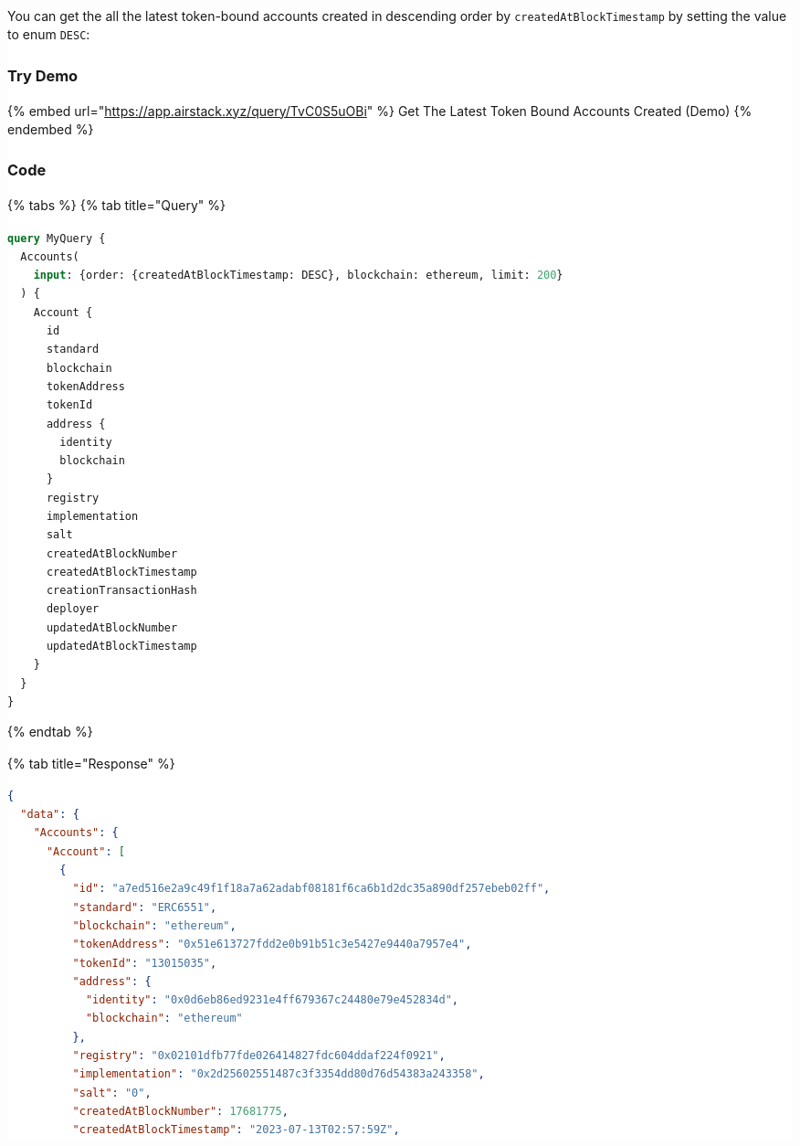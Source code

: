 You can get the all the latest token-bound accounts created in descending order by `createdAtBlockTimestamp` by setting the value to enum `DESC`:

### Try Demo

{% embed url="https://app.airstack.xyz/query/TvC0S5uOBi" %}
Get The Latest Token Bound Accounts Created (Demo)
{% endembed %}

### Code

{% tabs %}
{% tab title="Query" %}
```graphql
query MyQuery {
  Accounts(
    input: {order: {createdAtBlockTimestamp: DESC}, blockchain: ethereum, limit: 200}
  ) {
    Account {
      id
      standard
      blockchain
      tokenAddress
      tokenId
      address {
        identity
        blockchain
      }
      registry
      implementation
      salt
      createdAtBlockNumber
      createdAtBlockTimestamp
      creationTransactionHash
      deployer
      updatedAtBlockNumber
      updatedAtBlockTimestamp
    }
  }
}
```
{% endtab %}

{% tab title="Response" %}
```json
{
  "data": {
    "Accounts": {
      "Account": [
        {
          "id": "a7ed516e2a9c49f1f18a7a62adabf08181f6ca6b1d2dc35a890df257ebeb02ff",
          "standard": "ERC6551",
          "blockchain": "ethereum",
          "tokenAddress": "0x51e613727fdd2e0b91b51c3e5427e9440a7957e4",
          "tokenId": "13015035",
          "address": {
            "identity": "0x0d6eb86ed9231e4ff679367c24480e79e452834d",
            "blockchain": "ethereum"
          },
          "registry": "0x02101dfb77fde026414827fdc604ddaf224f0921",
          "implementation": "0x2d25602551487c3f3354dd80d76d54383a243358",
          "salt": "0",
          "createdAtBlockNumber": 17681775,
          "createdAtBlockTimestamp": "2023-07-13T02:57:59Z",
```
